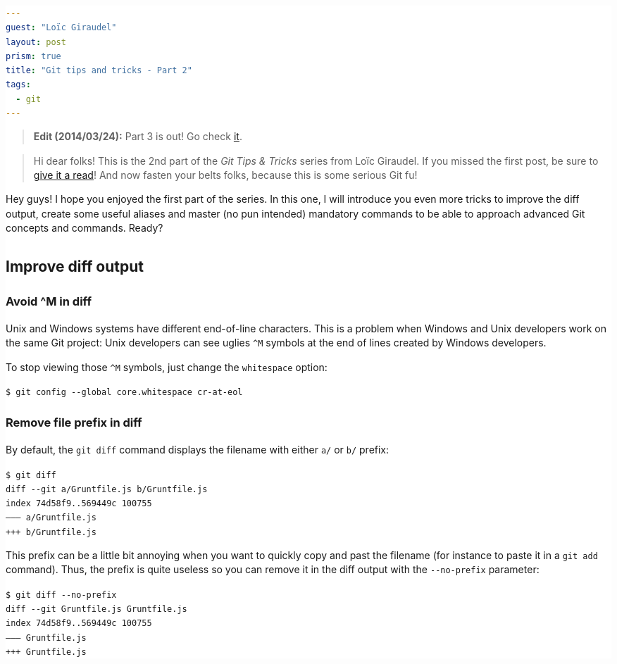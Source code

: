 ```yaml
---
guest: "Loïc Giraudel"
layout: post
prism: true
title: "Git tips and tricks - Part 2"
tags:
  - git
---
```


> **Edit (2014/03/24):** Part 3 is out! Go check [it](http://hugogiraudel.com/2014/03/24/git-tips-and-tricks-part-3/).



> Hi dear folks! This is the 2nd part of the *Git Tips & Tricks* series from Loïc Giraudel. If you missed the first post, be sure to [give it a read](http://hugogiraudel.com/2014/03/10/git-tips-and-tricks-part-1/)! And now fasten your belts folks, because this is some serious Git fu!

Hey guys! I hope you enjoyed the first part of the series. In this one, I will introduce you even more tricks to improve the diff output, create some useful aliases and master (no pun intended) mandatory commands to be able to approach advanced Git concepts and commands. Ready?

## Improve diff output

### Avoid ^M in diff

Unix and Windows systems have different end-of-line characters. This is a problem when Windows and Unix developers work on the same Git project: Unix developers can see uglies `^M` symbols at the end of lines created by Windows developers.

To stop viewing those `^M` symbols, just change the `whitespace` option:

<pre class="language-git"><code>$ git config --global core.whitespace cr-at-eol</code></pre>

### Remove file prefix in diff

By default, the `git diff` command displays the filename with either `a/` or `b/` prefix:

<pre class="language-git"><code>$ git diff
diff --git a/Gruntfile.js b/Gruntfile.js
index 74d58f9..569449c 100755
&ndash;&ndash;&ndash; a/Gruntfile.js
+++ b/Gruntfile.js</code></pre>

This prefix can be a little bit annoying when you want to quickly copy and past the filename (for instance to paste it in a `git add` command). Thus, the prefix is quite useless so you can remove it in the diff output with the `--no-prefix` parameter:

<pre class="language-git"><code>$ git diff --no-prefix
diff --git Gruntfile.js Gruntfile.js
index 74d58f9..569449c 100755
&ndash;&ndash;&ndash; Gruntfile.js
+++ Gruntfile.js</code></pre>
